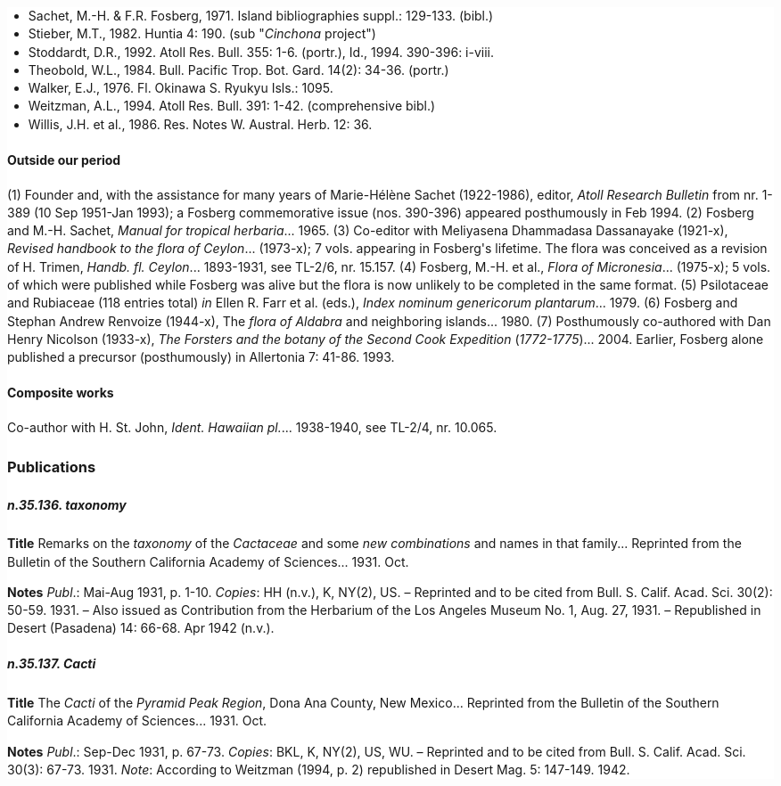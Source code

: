 - Sachet, M.-H. & F.R. Fosberg, 1971. Island bibliographies suppl.: 129-133. (bibl.)
- Stieber, M.T., 1982. Huntia 4: 190. (sub "*Cinchona* project")
- Stoddardt, D.R., 1992. Atoll Res. Bull. 355: 1-6. (portr.), Id., 1994. 390-396: i-viii.
- Theobold, W.L., 1984. Bull. Pacific Trop. Bot. Gard. 14(2): 34-36. (portr.)
- Walker, E.J., 1976. Fl. Okinawa S. Ryukyu Isls.: 1095.
- Weitzman, A.L., 1994. Atoll Res. Bull. 391: 1-42. (comprehensive bibl.)
- Willis, J.H. et al., 1986. Res. Notes W. Austral. Herb. 12: 36.

#### Outside our period

(1) Founder and, with the assistance for many years of Marie-Hélène Sachet (1922-1986), editor, *Atoll Research Bulletin* from nr. 1-389 (10 Sep 1951-Jan 1993); a Fosberg commemorative issue (nos. 390-396) appeared posthumously in Feb 1994. (2) Fosberg and M.-H. Sachet, *Manual for tropical herbaria*... 1965. (3) Co-editor with Meliyasena Dhammadasa Dassanayake (1921-x), *Revised handbook to the flora of Ceylon*... (1973-x); 7 vols. appearing in Fosberg's lifetime. The flora was conceived as a revision of H. Trimen, *Handb. fl. Ceylon*... 1893-1931, see TL-2/6, nr. 15.157. (4) Fosberg, M.-H. et al., *Flora of Micronesia*... (1975-x); 5 vols. of which were published while Fosberg was alive but the flora is now unlikely to be completed in the same format. (5) Psilotaceae and Rubiaceae (118 entries total) *in* Ellen R. Farr et al. (eds.), *Index nominum genericorum plantarum*... 1979.
(6) Fosberg and Stephan Andrew Renvoize (1944-x), The *flora of Aldabra* and neighboring islands... 1980.
(7) Posthumously co-authored with Dan Henry Nicolson (1933-x), *The Forsters and the botany of the Second Cook Expedition* (*1772-1775*)... 2004. Earlier, Fosberg alone published a precursor (posthumously) in Allertonia 7: 41-86. 1993.

#### Composite works

Co-author with H. St. John, *Ident. Hawaiian pl.*... 1938-1940, see TL-2/4, nr. 10.065.

### Publications

##### n.35.136. taxonomy

**Title**
Remarks on the *taxonomy* of the *Cactaceae* and some *new combinations* and names in that family... Reprinted from the Bulletin of the Southern California Academy of Sciences... 1931. Oct.

**Notes**
*Publ*.: Mai-Aug 1931, p. 1-10. *Copies*: HH (n.v.), K, NY(2), US. – Reprinted and to be cited from Bull. S. Calif. Acad. Sci. 30(2): 50-59. 1931. – Also issued as Contribution from the Herbarium of the Los Angeles Museum No. 1, Aug. 27, 1931. – Republished in Desert (Pasadena) 14: 66-68. Apr 1942 (n.v.).

##### n.35.137. Cacti

**Title**
The *Cacti* of the *Pyramid Peak Region*, Dona Ana County, New Mexico... Reprinted from the Bulletin of the Southern California Academy of Sciences... 1931. Oct.

**Notes**
*Publ*.: Sep-Dec 1931, p. 67-73. *Copies*: BKL, K, NY(2), US, WU. – Reprinted and to be cited from Bull. S. Calif. Acad. Sci. 30(3): 67-73. 1931.
*Note*: According to Weitzman (1994, p. 2) republished in Desert Mag. 5: 147-149. 1942.
